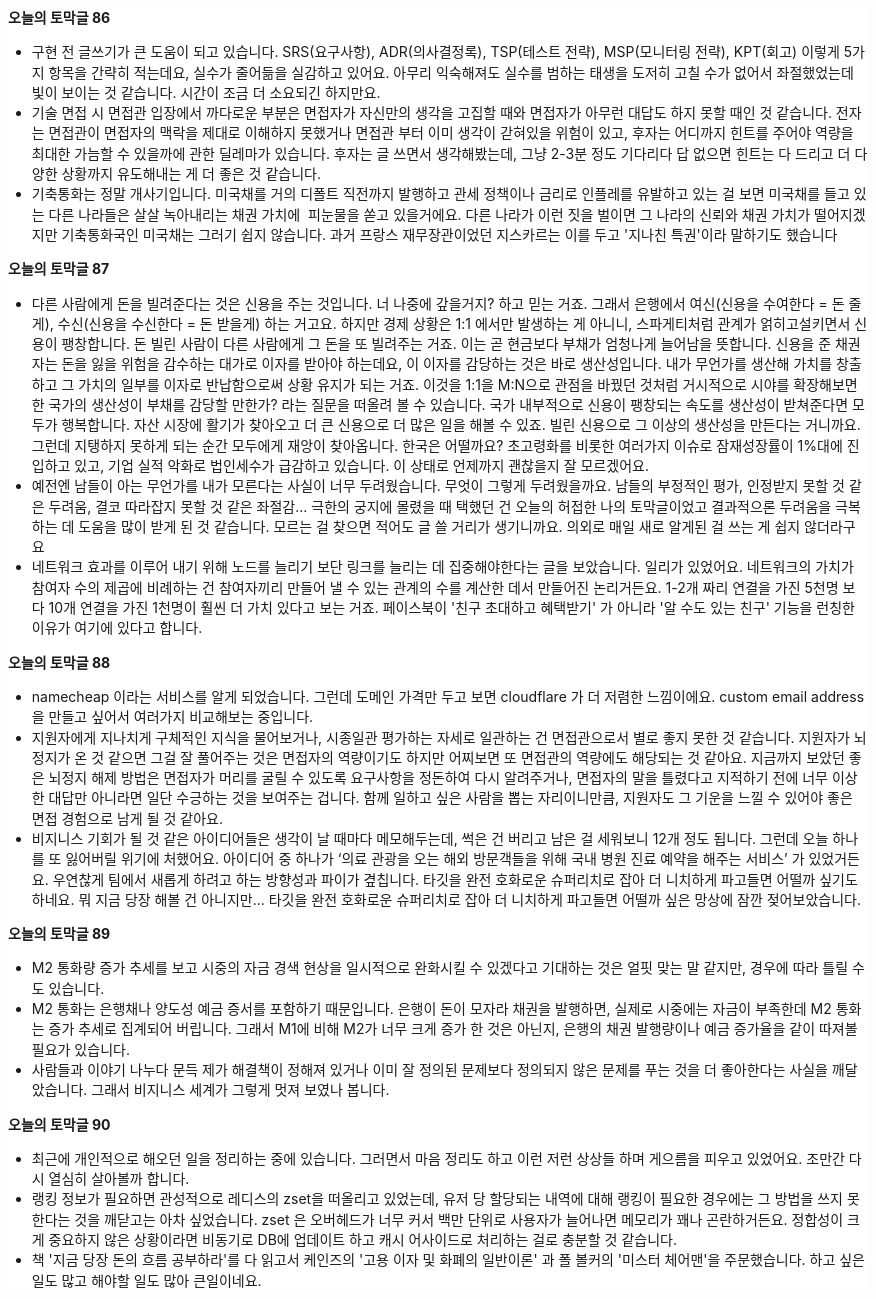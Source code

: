 **오늘의 토막글 86**

- 구현 전 글쓰기가 큰 도움이 되고 있습니다. SRS(요구사항), ADR(의사결정록), TSP(테스트 전략), MSP(모니터링 전략), KPT(회고) 이렇게 5가지 항목을 간략히 적는데요, 실수가 줄어듦을 실감하고 있어요. 아무리 익숙해져도 실수를 범하는 태생을 도저히 고칠 수가 없어서 좌절했었는데 빛이 보이는 것 같습니다. 시간이 조금 더 소요되긴 하지만요.
- 기술 면접 시 면접관 입장에서 까다로운 부분은 면접자가 자신만의 생각을 고집할 때와 면접자가 아무런 대답도 하지 못할 때인 것 같습니다. 전자는 면접관이 면접자의 맥락을 제대로 이해하지 못했거나 면접관 부터 이미 생각이 갇혀있을 위험이 있고, 후자는 어디까지 힌트를 주어야 역량을 최대한 가늠할 수 있을까에 관한 딜레마가 있습니다. 후자는 글 쓰면서 생각해봤는데, 그냥 2-3분 정도 기다리다 답 없으면 힌트는 다 드리고 더 다양한 상황까지 유도해내는 게 더 좋은 것 같습니다.
- 기축통화는 정말 개사기입니다. 미국채를 거의 디폴트 직전까지 발행하고 관세 정책이나 금리로 인플레를 유발하고 있는 걸 보면 미국채를 들고 있는 다른 나라들은 살살 녹아내리는 채권 가치에  피눈물을 쏟고 있을거에요. 다른 나라가 이런 짓을 벌이면 그 나라의 신뢰와 채권 가치가 떨어지겠지만 기축통화국인 미국채는 그러기 쉽지 않습니다. 과거 프랑스 재무장관이었던 지스카르는 이를 두고 '지나친 특권'이라 말하기도 했습니다

**오늘의 토막글 87**

* 다른 사람에게 돈을 빌려준다는 것은 신용을 주는 것입니다. 너 나중에 갚을거지? 하고 믿는 거죠. 그래서 은행에서 여신(신용을 수여한다 = 돈 줄게), 수신(신용을 수신한다 = 돈 받을게) 하는 거고요. 하지만 경제 상황은 1:1 에서만 발생하는 게 아니니, 스파게티처럼 관계가 얽히고설키면서 신용이 팽창합니다. 돈 빌린 사람이 다른 사람에게 그 돈을 또 빌려주는 거죠. 이는 곧 현금보다 부채가 엄청나게 늘어남을 뜻합니다. 신용을 준 채권자는 돈을 잃을 위험을 감수하는 대가로 이자를 받아야 하는데요, 이 이자를 감당하는 것은 바로 생산성입니다. 내가 무언가를 생산해 가치를 창출하고 그 가치의 일부를 이자로 반납함으로써 상황 유지가 되는 거죠. 이것을 1:1을 M:N으로 관점을 바꿨던 것처럼 거시적으로 시야를 확장해보면 한 국가의 생산성이 부채를 감당할 만한가? 라는 질문을 떠올려 볼 수 있습니다. 국가 내부적으로 신용이 팽창되는 속도를 생산성이 받쳐준다면 모두가 행복합니다. 자산 시장에 활기가 찾아오고 더 큰 신용으로 더 많은 일을 해볼 수 있죠. 빌린 신용으로 그 이상의 생산성을 만든다는 거니까요. 그런데 지탱하지 못하게 되는 순간 모두에게 재앙이 찾아옵니다. 한국은 어떨까요? 초고령화를 비롯한 여러가지 이슈로 잠재성장률이 1%대에 진입하고 있고, 기업 실적 악화로 법인세수가 급감하고 있습니다. 이 상태로 언제까지 괜찮을지 잘 모르겠어요.
* 예전엔 남들이 아는 무언가를 내가 모른다는 사실이 너무 두려웠습니다. 무엇이 그렇게 두려웠을까요. 남들의 부정적인 평가, 인정받지 못할 것 같은 두려움, 결코 따라잡지 못할 것 같은 좌절감... 극한의 궁지에 몰렸을 때 택했던 건 오늘의 허접한 나의 토막글이었고 결과적으론 두려움을 극복하는 데 도움을 많이 받게 된 것 같습니다. 모르는 걸 찾으면 적어도 글 쓸 거리가 생기니까요. 의외로 매일 새로 알게된 걸 쓰는 게 쉽지 않더라구요
* 네트워크 효과를 이루어 내기 위해 노드를 늘리기 보단 링크를 늘리는 데 집중해야한다는 글을 보았습니다. 일리가 있었어요. 네트워크의 가치가 참여자 수의 제곱에 비례하는 건 참여자끼리 만들어 낼 수 있는 관계의 수를 계산한 데서 만들어진 논리거든요. 1-2개 짜리 연결을 가진 5천명 보다 10개 연결을 가진 1천명이 훨씬 더 가치 있다고 보는 거죠. 페이스북이 '친구 초대하고 혜택받기' 가 아니라 '알 수도 있는 친구' 기능을 런칭한 이유가 여기에 있다고 합니다.

**오늘의 토막글 88**

* namecheap 이라는 서비스를 알게 되었습니다. 그런데 도메인 가격만 두고 보면 cloudflare 가 더 저렴한 느낌이에요. custom email address 을 만들고 싶어서 여러가지 비교해보는 중입니다.
* 지원자에게 지나치게 구체적인 지식을 물어보거나, 시종일관 평가하는 자세로 일관하는 건 면접관으로서 별로 좋지 못한 것 같습니다. 지원자가 뇌정지가 온 것 같으면 그걸 잘 풀어주는 것은 면접자의 역량이기도 하지만 어찌보면 또 면접관의 역량에도 해당되는 것 같아요. 지금까지 보았던 좋은 뇌정지 해제 방법은 면접자가 머리를 굴릴 수 있도록 요구사항을 정돈하여 다시 알려주거나, 면접자의 말을 틀렸다고 지적하기 전에 너무 이상한 대답만 아니라면 일단 수긍하는 것을 보여주는 겁니다. 함께 일하고 싶은 사람을 뽑는 자리이니만큼, 지원자도 그 기운을 느낄 수 있어야 좋은 면접 경험으로 남게 될 것 같아요.
* 비지니스 기회가 될 것 같은 아이디어들은 생각이 날 때마다 메모해두는데, 썩은 건 버리고 남은 걸 세워보니 12개 정도 됩니다. 그런데 오늘 하나를 또 잃어버릴 위기에 처했어요. 아이디어 중 하나가 ‘의료 관광을 오는 해외 방문객들을 위해 국내 병원 진료 예약을 해주는 서비스’ 가 있었거든요. 우연찮게 팀에서 새롭게 하려고 하는 방향성과 파이가 곂칩니다. 타깃을 완전 호화로운 슈퍼리치로 잡아 더 니치하게 파고들면 어떨까 싶기도 하네요. 뭐 지금 당장 해볼 건 아니지만... 타깃을 완전 호화로운 슈퍼리치로 잡아 더 니치하게 파고들면 어떨까 싶은 망상에 잠깐 젖어보았습니다.

**오늘의 토막글 89**

* M2 통화량 증가 추세를 보고 시중의 자금 경색 현상을 일시적으로 완화시킬 수 있겠다고 기대하는 것은 얼핏 맞는 말 같지만, 경우에 따라 틀릴 수도 있습니다.
* M2 통화는 은행채나 양도성 예금 증서를 포함하기 때문입니다. 은행이 돈이 모자라 채권을 발행하면, 실제로 시중에는 자금이 부족한데 M2 통화는 증가 추세로 집계되어 버립니다. 그래서 M1에 비해 M2가 너무 크게 증가 한 것은 아닌지, 은행의 채권 발행량이나 예금 증가율을 같이 따져볼 필요가 있습니다.
* 사람들과 이야기 나누다 문득 제가 해결책이 정해져 있거나 이미 잘 정의된 문제보다 정의되지 않은 문제를 푸는 것을 더 좋아한다는 사실을 깨달았습니다. 그래서 비지니스 세계가 그렇게 멋져 보였나 봅니다.

**오늘의 토막글 90**

* 최근에 개인적으로 해오던 일을 정리하는 중에 있습니다. 그러면서 마음 정리도 하고 이런 저런 상상들 하며 게으름을 피우고 있었어요. 조만간 다시 열심히 살아볼까 합니다.
* 랭킹 정보가 필요하면 관성적으로 레디스의 zset을 떠올리고 있었는데, 유저 당 할당되는 내역에 대해 랭킹이 필요한 경우에는 그 방법을 쓰지 못한다는 것을 깨닫고는 아차 싶었습니다. zset 은 오버헤드가 너무 커서 백만 단위로 사용자가 늘어나면 메모리가 꽤나 곤란하거든요. 정합성이 크게 중요하지 않은 상황이라면 비동기로 DB에 업데이트 하고 캐시 어사이드로 처리하는 걸로 충분할 것 같습니다.
* 책 '지금 당장 돈의 흐름 공부하라'를 다 읽고서 케인즈의 '고용 이자 및 화폐의 일반이론' 과 폴 볼커의 '미스터 체어맨'을 주문했습니다. 하고 싶은 일도 많고 해야할 일도 많아 큰일이네요.
